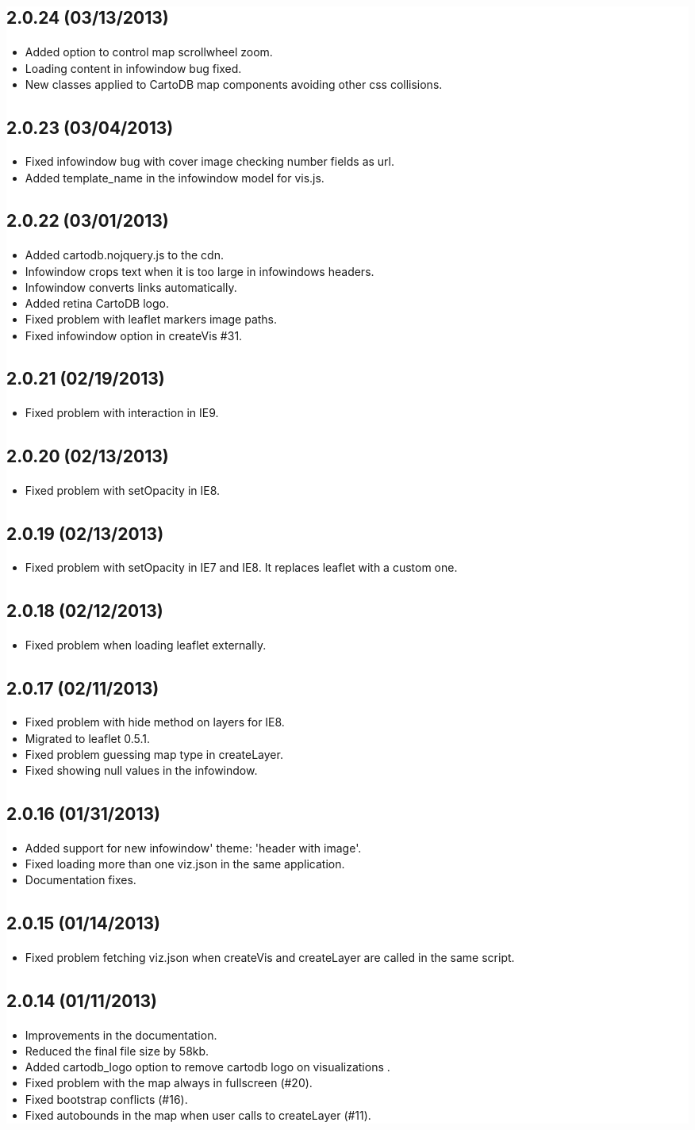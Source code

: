 2.0.24 (03/13/2013)
------
* Added option to control map scrollwheel zoom.
* Loading content in infowindow bug fixed.
* New classes applied to CartoDB map components avoiding other css collisions.

2.0.23 (03/04/2013)
------
* Fixed infowindow bug with cover image checking number fields as url.
* Added template_name in the infowindow model for vis.js.

2.0.22 (03/01/2013)
------
* Added cartodb.nojquery.js to the cdn.
* Infowindow crops text when it is too large in infowindows headers.
* Infowindow converts links automatically.
* Added retina CartoDB logo.
* Fixed problem with leaflet markers image paths.
* Fixed infowindow option in createVis #31.

2.0.21 (02/19/2013)
------
* Fixed problem with interaction in IE9.

2.0.20 (02/13/2013)
------
* Fixed problem with setOpacity in IE8.

2.0.19 (02/13/2013)
------
* Fixed problem with setOpacity in IE7 and IE8. It replaces leaflet with a custom one.

2.0.18 (02/12/2013)
------
* Fixed problem when loading leaflet externally.

2.0.17 (02/11/2013)
------
* Fixed problem with hide method on layers for IE8.
* Migrated to leaflet 0.5.1.
* Fixed problem guessing map type in createLayer.
* Fixed showing null values in the infowindow.

2.0.16 (01/31/2013)
------
* Added support for new infowindow' theme: 'header with image'.
* Fixed loading more than one viz.json in the same application.
* Documentation fixes.

2.0.15 (01/14/2013)
------
* Fixed problem fetching viz.json when createVis and createLayer are called in the same script.

2.0.14 (01/11/2013)
------
* Improvements in the documentation.
* Reduced the final file size by 58kb.
* Added cartodb_logo option to remove cartodb logo on visualizations .
* Fixed problem with the map always in fullscreen (#20).
* Fixed bootstrap conflicts (#16).
* Fixed autobounds in the map when user calls to createLayer (#11).
